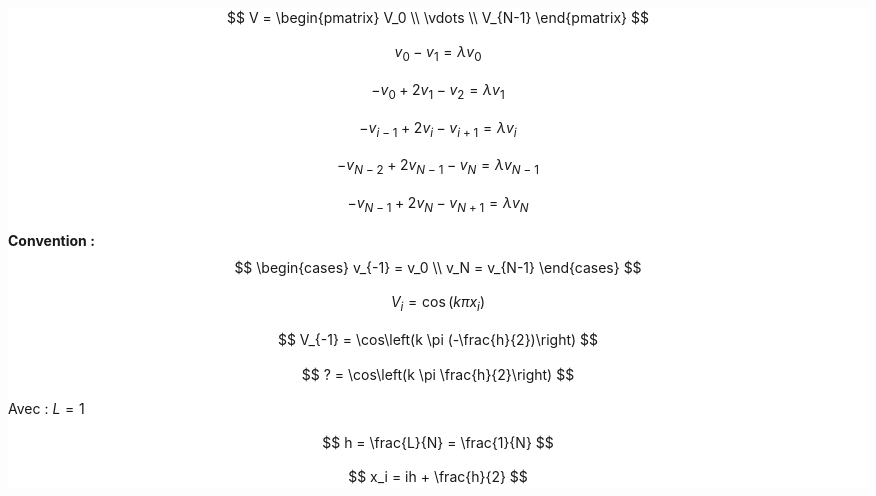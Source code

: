 $$
V = \begin{pmatrix} 
V_0 \\ 
\vdots \\ 
V_{N-1} 
\end{pmatrix}
$$

$$
v_0 - v_1 = \lambda v_0
$$

$$
-v_0 + 2v_1 - v_2 = \lambda v_1
$$

$$
-v_{i-1} + 2v_i - v_{i+1} = \lambda v_i
$$

$$
-v_{N-2} + 2v_{N-1} - v_N = \lambda v_{N-1}
$$

$$
-v_{N-1} + 2v_N - v_{N+1} = \lambda v_N
$$

**Convention :**
$$
\begin{cases}
v_{-1} = v_0 \\
v_N = v_{N-1}
\end{cases}
$$

$$
V_i = \cos(k \pi x_i)
$$

$$
V_{-1} = \cos\left(k \pi (-\frac{h}{2})\right)
$$

$$
? = \cos\left(k \pi \frac{h}{2}\right)
$$

Avec : $L=1$

$$
h = \frac{L}{N} = \frac{1}{N}
$$

$$
x_i = ih + \frac{h}{2}
$$
